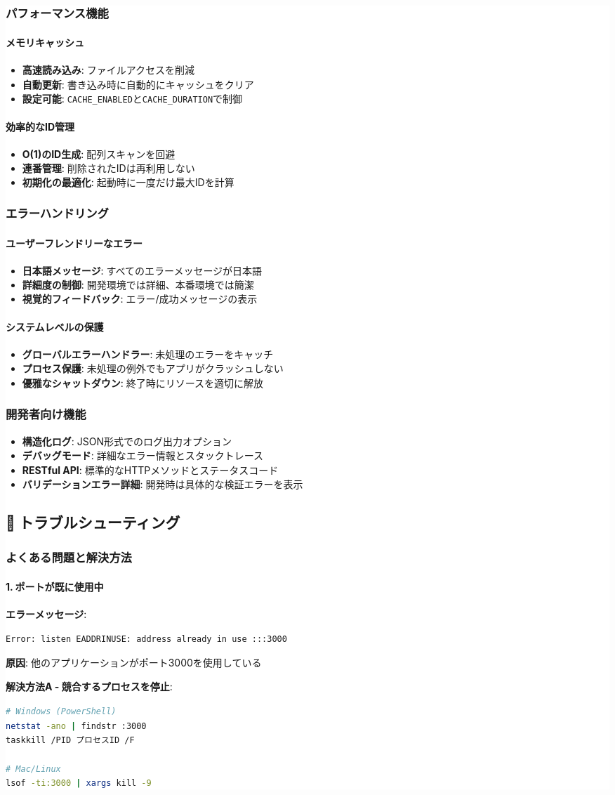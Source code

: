 ### パフォーマンス機能

#### メモリキャッシュ
- **高速読み込み**: ファイルアクセスを削減
- **自動更新**: 書き込み時に自動的にキャッシュをクリア
- **設定可能**: `CACHE_ENABLED`と`CACHE_DURATION`で制御

#### 効率的なID管理
- **O(1)のID生成**: 配列スキャンを回避
- **連番管理**: 削除されたIDは再利用しない
- **初期化の最適化**: 起動時に一度だけ最大IDを計算

### エラーハンドリング

#### ユーザーフレンドリーなエラー
- **日本語メッセージ**: すべてのエラーメッセージが日本語
- **詳細度の制御**: 開発環境では詳細、本番環境では簡潔
- **視覚的フィードバック**: エラー/成功メッセージの表示

#### システムレベルの保護
- **グローバルエラーハンドラー**: 未処理のエラーをキャッチ
- **プロセス保護**: 未処理の例外でもアプリがクラッシュしない
- **優雅なシャットダウン**: 終了時にリソースを適切に解放

### 開発者向け機能

- **構造化ログ**: JSON形式でのログ出力オプション
- **デバッグモード**: 詳細なエラー情報とスタックトレース
- **RESTful API**: 標準的なHTTPメソッドとステータスコード
- **バリデーションエラー詳細**: 開発時は具体的な検証エラーを表示

## 🔧 トラブルシューティング

### よくある問題と解決方法

#### 1. **ポートが既に使用中**

**エラーメッセージ**:
```
Error: listen EADDRINUSE: address already in use :::3000
```

**原因**: 他のアプリケーションがポート3000を使用している

**解決方法A - 競合するプロセスを停止**:
```bash
# Windows (PowerShell)
netstat -ano | findstr :3000
taskkill /PID プロセスID /F

# Mac/Linux
lsof -ti:3000 | xargs kill -9
```
